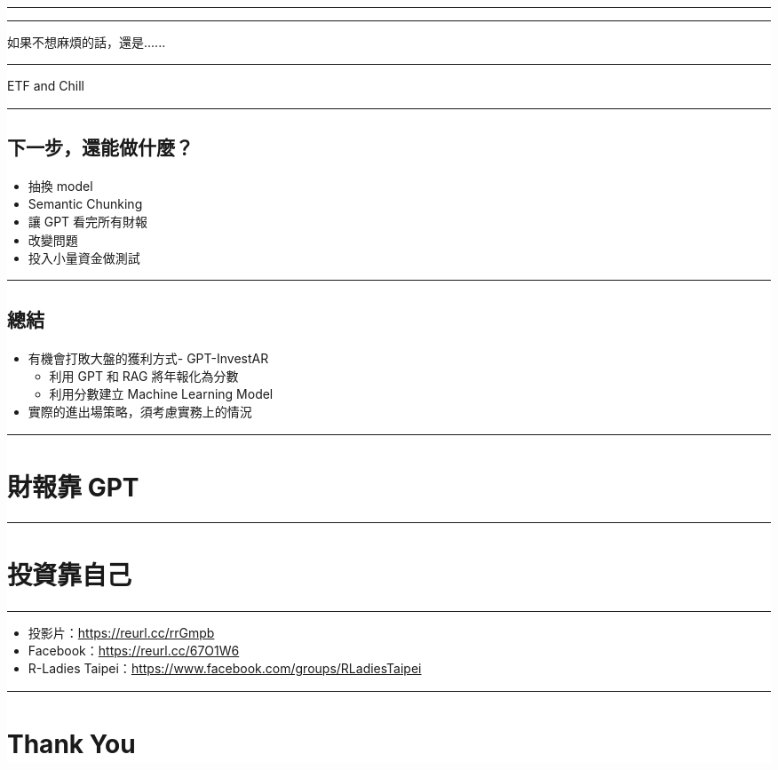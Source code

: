 ----




---

如果不想麻煩的話，還是......

----

ETF and Chill


---

## 下一步，還能做什麼？

- 抽換 model
- Semantic Chunking
- 讓 GPT 看完所有財報
- 改變問題
- 投入小量資金做測試

---

## 總結

- 有機會打敗大盤的獲利方式- GPT-InvestAR
    - 利用 GPT 和 RAG 將年報化為分數
    - 利用分數建立 Machine Learning Model
- 實際的進出場策略，須考慮實務上的情況

----

# 財報靠 GPT

----

# 投資靠自己


----

- 投影片：https://reurl.cc/rrGmpb
- Facebook：https://reurl.cc/67O1W6
- R-Ladies Taipei：https://www.facebook.com/groups/RLadiesTaipei

----

# Thank You
